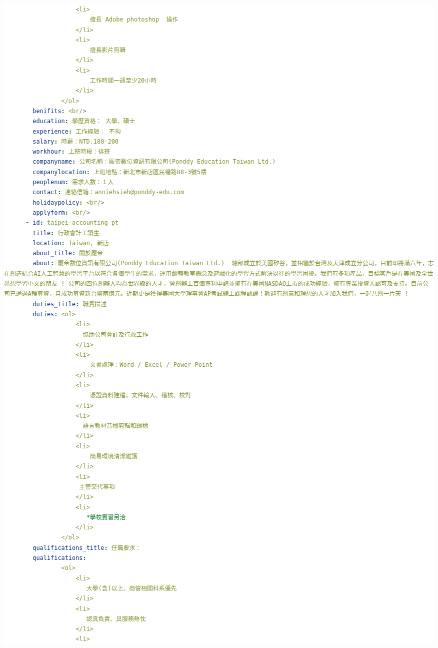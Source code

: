 ```yaml
                    <li>
                        擅長 Adobe photoshop  操作
                    </li>
                    <li>
                        擅長影片剪輯
                    </li>
                    <li>
                        工作時間一週至少20小時
                    </li>
                </ol>
        benifits: <br/>
        education: 學歷資格： 大學、碩士
        experience: 工作經驗： 不拘
        salary: 時薪：NTD.180-200
        workhour: 上班時段：排班
        companyname: 公司名稱：龎帝數位資訊有限公司(Ponddy Education Taiwan Ltd.)
        companylocation: 上班地點：新北市新店區民權路88-3號5樓
        peoplenum: 需求人數：１人
        contact: 連絡信箱：anniehsieh@ponddy-edu.com
        holidaypolicy: <br/>
        applyform: <br/>
      - id: taipei-accounting-pt
        title: 行政會計工讀生
        location: Taiwan, 新店
        about_title: 關於龎帝
        about: 龎帝數位資訊有限公司(Ponddy Education Taiwan Ltd.)  總部成立於美國矽谷，並相繼於台灣及天津成立分公司，目前即將滿六年，志在創造結合AI人工智慧的學習平台以符合各個學生的需求，運用翻轉教室概念及遊戲化的學習方式解決以往的學習困擾。我們有多項產品，目標客戶是在美國及全世界想學習中文的朋友 ! 公司的四位創辦人均為世界級的人才，曾創辦上百個專利申請並擁有在美國NASDAQ上市的成功經驗，擁有專業投資人認可及支持。目前公司已通過A輪募資，且成功募資新台幣兩億元。近期更是獲得美國大學理事會AP考試線上課程認證！歡迎有創意和理想的人才加入我們，一起共創一片天 !
        duties_title: 職責描述
        duties: <ol>
                    <li>
                      協助公司會計及行政工作
                    </li>
                    <li>
                        文書處理：Word / Excel / Power Point
                    </li>
                    <li>
                        憑證資料建檔、文件輸入、稽核、校對
                    </li>
                    <li>
                      語言教材音檔剪輯和歸檔
                    </li>
                    <li>
                        簡易環境清潔維護
                    </li>
                    <li>
                     主管交代事項
                    </li>
                    <li>
                       *學校實習另洽
                    </li>
                </ol>
        qualifications_title: 任職要求：
        qualifications:
                <ol>
                    <li>
                       大學(含)以上、商管相關科系優先
                    </li>
                    <li>
                       認真負責、具服務熱忱
                    </li>
                    <li>
```